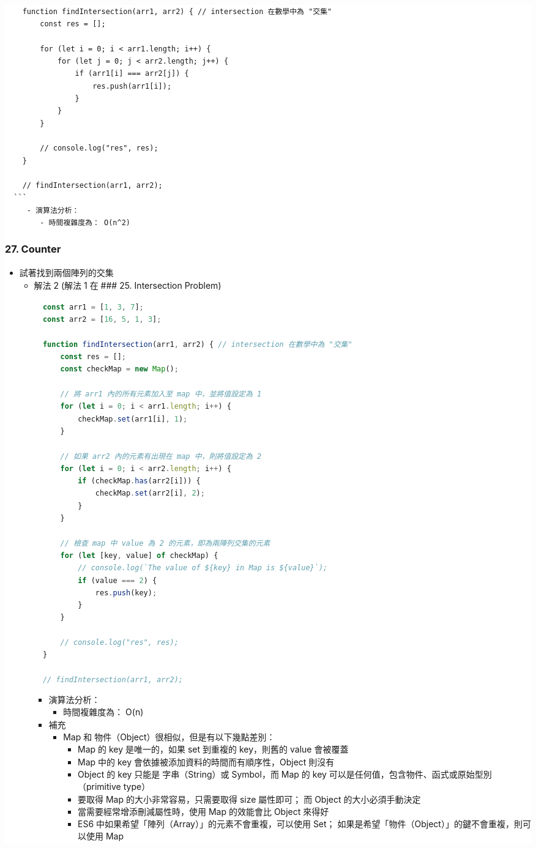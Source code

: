         function findIntersection(arr1, arr2) { // intersection 在數學中為 "交集"
            const res = [];

            for (let i = 0; i < arr1.length; i++) {
                for (let j = 0; j < arr2.length; j++) {
                    if (arr1[i] === arr2[j]) {
                        res.push(arr1[i]);
                    }
                }
            }

            // console.log("res", res);
        }

        // findIntersection(arr1, arr2);
      ```
         - 演算法分析：
            - 時間複雜度為： O(n^2)

### 27. Counter
- 試著找到兩個陣列的交集
    - 解法 2 (解法 1 在 ### 25. Intersection Problem)
      ```javascript
        const arr1 = [1, 3, 7];
        const arr2 = [16, 5, 1, 3];

        function findIntersection(arr1, arr2) { // intersection 在數學中為 "交集"
            const res = [];
            const checkMap = new Map();

            // 將 arr1 內的所有元素加入至 map 中，並將值設定為 1
            for (let i = 0; i < arr1.length; i++) {
                checkMap.set(arr1[i], 1);
            }

            // 如果 arr2 內的元素有出現在 map 中，則將值設定為 2
            for (let i = 0; i < arr2.length; i++) {
                if (checkMap.has(arr2[i])) {
                    checkMap.set(arr2[i], 2);
                }
            }

            // 檢查 map 中 value 為 2 的元素，即為兩陣列交集的元素
            for (let [key, value] of checkMap) {
                // console.log(`The value of ${key} in Map is ${value}`);
                if (value === 2) {
                    res.push(key);
                }
            }

            // console.log("res", res);
        }

        // findIntersection(arr1, arr2);
      ```
         - 演算法分析：
            - 時間複雜度為： O(n)
        - 補充
            - Map 和 物件（Object）很相似，但是有以下幾點差別：
                - Map 的 key 是唯一的，如果 set 到重複的 key，則舊的 value 會被覆蓋
                - Map 中的 key 會依據被添加資料的時間而有順序性，Object 則沒有
                - Object 的 key 只能是 字串（String）或 Symbol，而 Map 的 key 可以是任何值，包含物件、函式或原始型別（primitive type）
                - 要取得 Map 的大小非常容易，只需要取得 size 屬性即可；
                  而 Object 的大小必須手動決定
                - 當需要經常增添刪減屬性時，使用 Map 的效能會比 Object 來得好
                - ES6 中如果希望「陣列（Array）」的元素不會重複，可以使用 Set；
                  如果是希望「物件（Object）」的鍵不會重複，則可以使用 Map
